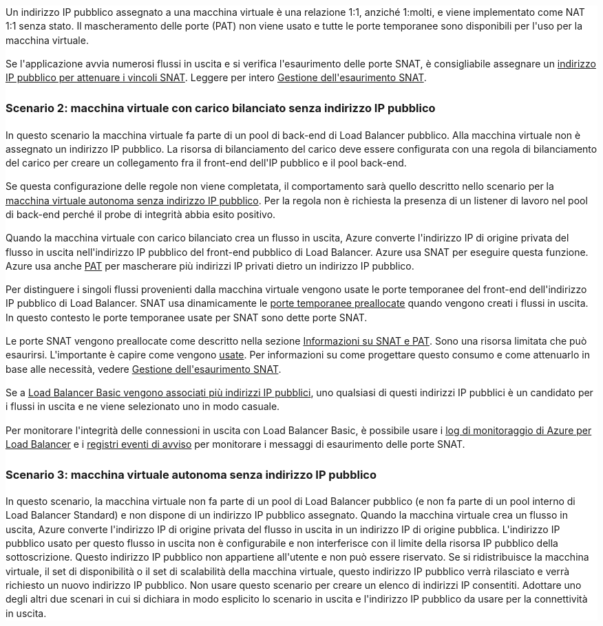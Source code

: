 Un indirizzo IP pubblico assegnato a una macchina virtuale è una relazione 1:1, anziché 1:molti, e viene implementato come NAT 1:1 senza stato.  Il mascheramento delle porte (PAT) non viene usato e tutte le porte temporanee sono disponibili per l'uso per la macchina virtuale.

Se l'applicazione avvia numerosi flussi in uscita e si verifica l'esaurimento delle porte SNAT, è consigliabile assegnare un [indirizzo IP pubblico per attenuare i vincoli SNAT](#assignilpip). Leggere per intero [Gestione dell'esaurimento SNAT](#snatexhaust).

### <a name="lb"></a>Scenario 2: macchina virtuale con carico bilanciato senza indirizzo IP pubblico

In questo scenario la macchina virtuale fa parte di un pool di back-end di Load Balancer pubblico. Alla macchina virtuale non è assegnato un indirizzo IP pubblico. La risorsa di bilanciamento del carico deve essere configurata con una regola di bilanciamento del carico per creare un collegamento fra il front-end dell'IP pubblico e il pool back-end.

Se questa configurazione delle regole non viene completata, il comportamento sarà quello descritto nello scenario per la [macchina virtuale autonoma senza indirizzo IP pubblico](#defaultsnat). Per la regola non è richiesta la presenza di un listener di lavoro nel pool di back-end perché il probe di integrità abbia esito positivo.

Quando la macchina virtuale con carico bilanciato crea un flusso in uscita, Azure converte l'indirizzo IP di origine privata del flusso in uscita nell'indirizzo IP pubblico del front-end pubblico di Load Balancer. Azure usa SNAT per eseguire questa funzione. Azure usa anche [PAT](#pat) per mascherare più indirizzi IP privati dietro un indirizzo IP pubblico. 

Per distinguere i singoli flussi provenienti dalla macchina virtuale vengono usate le porte temporanee del front-end dell'indirizzo IP pubblico di Load Balancer. SNAT usa dinamicamente le [porte temporanee preallocate](#preallocatedports) quando vengono creati i flussi in uscita. In questo contesto le porte temporanee usate per SNAT sono dette porte SNAT.

Le porte SNAT vengono preallocate come descritto nella sezione [Informazioni su SNAT e PAT](#snat). Sono una risorsa limitata che può esaurirsi. L'importante è capire come vengono [usate](#pat). Per informazioni su come progettare questo consumo e come attenuarlo in base alle necessità, vedere [Gestione dell'esaurimento SNAT](#snatexhaust).

Se a [Load Balancer Basic vengono associati più indirizzi IP pubblici](load-balancer-multivip-overview.md), uno qualsiasi di questi indirizzi IP pubblici è un candidato per i flussi in uscita e ne viene selezionato uno in modo casuale.  

Per monitorare l'integrità delle connessioni in uscita con Load Balancer Basic, è possibile usare i [log di monitoraggio di Azure per Load Balancer](load-balancer-monitor-log.md) e i [registri eventi di avviso](load-balancer-monitor-log.md#alert-event-log) per monitorare i messaggi di esaurimento delle porte SNAT.

### <a name="defaultsnat"></a>Scenario 3: macchina virtuale autonoma senza indirizzo IP pubblico

In questo scenario, la macchina virtuale non fa parte di un pool di Load Balancer pubblico (e non fa parte di un pool interno di Load Balancer Standard) e non dispone di un indirizzo IP pubblico assegnato. Quando la macchina virtuale crea un flusso in uscita, Azure converte l'indirizzo IP di origine privata del flusso in uscita in un indirizzo IP di origine pubblica. L'indirizzo IP pubblico usato per questo flusso in uscita non è configurabile e non interferisce con il limite della risorsa IP pubblico della sottoscrizione. Questo indirizzo IP pubblico non appartiene all'utente e non può essere riservato. Se si ridistribuisce la macchina virtuale, il set di disponibilità o il set di scalabilità della macchina virtuale, questo indirizzo IP pubblico verrà rilasciato e verrà richiesto un nuovo indirizzo IP pubblico. Non usare questo scenario per creare un elenco di indirizzi IP consentiti. Adottare uno degli altri due scenari in cui si dichiara in modo esplicito lo scenario in uscita e l'indirizzo IP pubblico da usare per la connettività in uscita.
